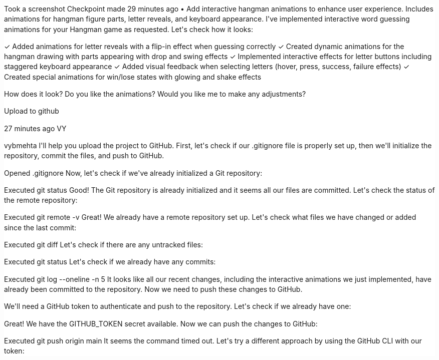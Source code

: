 Took a screenshot
Checkpoint made
29 minutes ago
•
Add interactive hangman animations to enhance user experience. Includes animations for hangman figure parts, letter reveals, and keyboard appearance.
I've implemented interactive word guessing animations for your Hangman game as requested. Let's check how it looks:

✓ Added animations for letter reveals with a flip-in effect when guessing correctly
✓ Created dynamic animations for the hangman drawing with parts appearing with drop and swing effects
✓ Implemented interactive effects for letter buttons including staggered keyboard appearance
✓ Added visual feedback when selecting letters (hover, press, success, failure effects)
✓ Created special animations for win/lose states with glowing and shake effects

How does it look? Do you like the animations? Would you like me to make any adjustments?

Upload to github

27 minutes ago
VY

vybmehta
I'll help you upload the project to GitHub. First, let's check if our .gitignore file is properly set up, then we'll initialize the repository, commit the files, and push to GitHub.


Opened .gitignore
Now, let's check if we've already initialized a Git repository:


Executed git status
Good! The Git repository is already initialized and it seems all our files are committed. Let's check the status of the remote repository:


Executed git remote -v
Great! We already have a remote repository set up. Let's check what files we have changed or added since the last commit:


Executed git diff
Let's check if there are any untracked files:


Executed git status
Let's check if we already have any commits:


Executed git log --oneline -n 5
It looks like all our recent changes, including the interactive animations we just implemented, have already been committed to the repository. Now we need to push these changes to GitHub.

We'll need a GitHub token to authenticate and push to the repository. Let's check if we already have one:

Great! We have the GITHUB_TOKEN secret available. Now we can push the changes to GitHub:


Executed git push origin main
It seems the command timed out. Let's try a different approach by using the GitHub CLI with our token:
